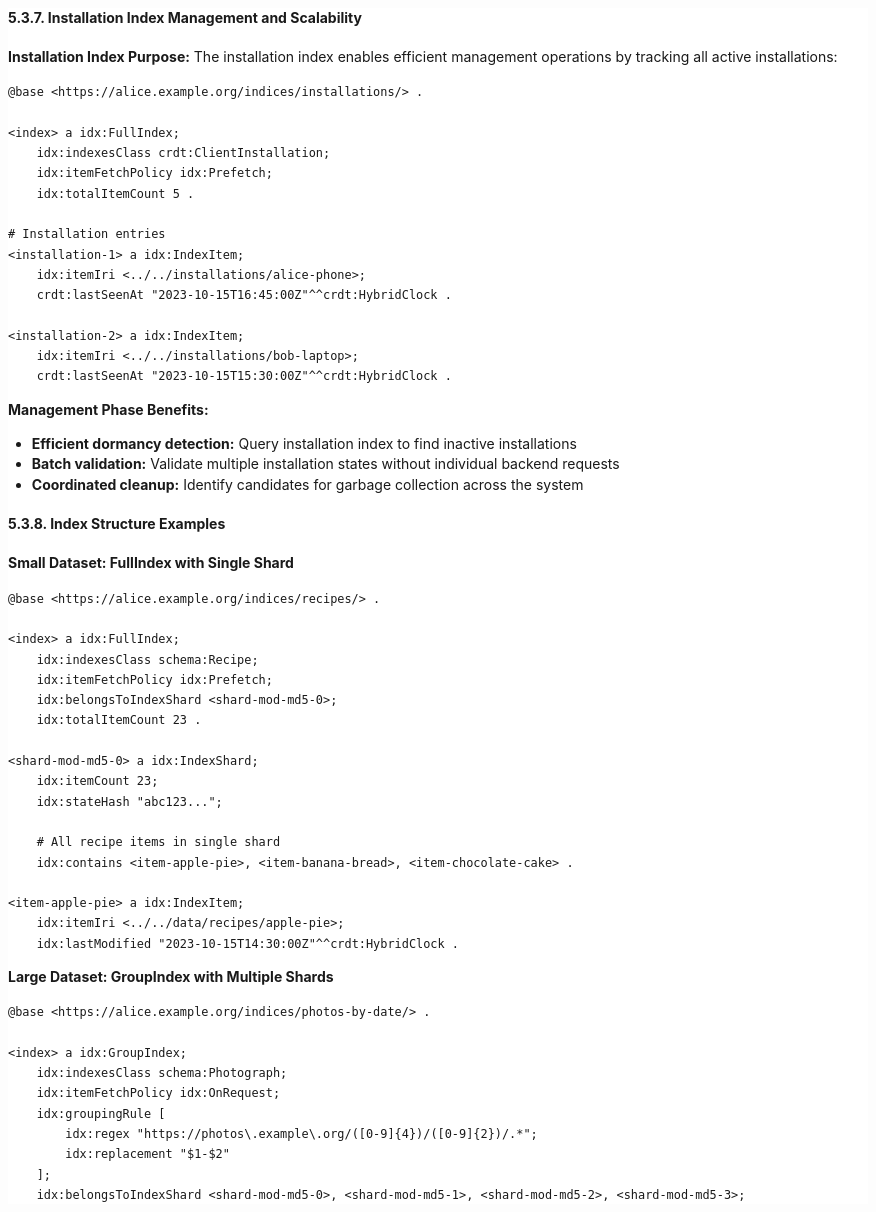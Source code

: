 #### 5.3.7. Installation Index Management and Scalability

**Installation Index Purpose:**
The installation index enables efficient management operations by tracking all active installations:

```turtle
@base <https://alice.example.org/indices/installations/> .

<index> a idx:FullIndex;
    idx:indexesClass crdt:ClientInstallation;
    idx:itemFetchPolicy idx:Prefetch;
    idx:totalItemCount 5 .

# Installation entries
<installation-1> a idx:IndexItem;
    idx:itemIri <../../installations/alice-phone>;
    crdt:lastSeenAt "2023-10-15T16:45:00Z"^^crdt:HybridClock .

<installation-2> a idx:IndexItem;
    idx:itemIri <../../installations/bob-laptop>;
    crdt:lastSeenAt "2023-10-15T15:30:00Z"^^crdt:HybridClock .
```

**Management Phase Benefits:**
- **Efficient dormancy detection:** Query installation index to find inactive installations
- **Batch validation:** Validate multiple installation states without individual backend requests
- **Coordinated cleanup:** Identify candidates for garbage collection across the system

#### 5.3.8. Index Structure Examples

**Small Dataset: FullIndex with Single Shard**
```turtle
@base <https://alice.example.org/indices/recipes/> .

<index> a idx:FullIndex;
    idx:indexesClass schema:Recipe;
    idx:itemFetchPolicy idx:Prefetch;
    idx:belongsToIndexShard <shard-mod-md5-0>;
    idx:totalItemCount 23 .

<shard-mod-md5-0> a idx:IndexShard;
    idx:itemCount 23;
    idx:stateHash "abc123...";

    # All recipe items in single shard
    idx:contains <item-apple-pie>, <item-banana-bread>, <item-chocolate-cake> .

<item-apple-pie> a idx:IndexItem;
    idx:itemIri <../../data/recipes/apple-pie>;
    idx:lastModified "2023-10-15T14:30:00Z"^^crdt:HybridClock .
```

**Large Dataset: GroupIndex with Multiple Shards**
```turtle
@base <https://alice.example.org/indices/photos-by-date/> .

<index> a idx:GroupIndex;
    idx:indexesClass schema:Photograph;
    idx:itemFetchPolicy idx:OnRequest;
    idx:groupingRule [
        idx:regex "https://photos\.example\.org/([0-9]{4})/([0-9]{2})/.*";
        idx:replacement "$1-$2"
    ];
    idx:belongsToIndexShard <shard-mod-md5-0>, <shard-mod-md5-1>, <shard-mod-md5-2>, <shard-mod-md5-3>;
```